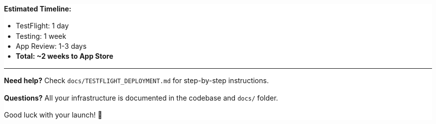 **Estimated Timeline:**
- TestFlight: 1 day
- Testing: 1 week
- App Review: 1-3 days
- **Total: ~2 weeks to App Store**

---

**Need help?** Check `docs/TESTFLIGHT_DEPLOYMENT.md` for step-by-step instructions.

**Questions?** All your infrastructure is documented in the codebase and `docs/` folder.

Good luck with your launch! 🚀

